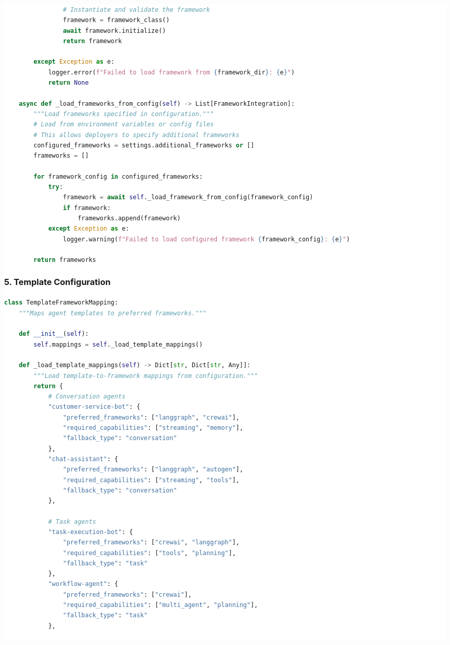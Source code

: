 ```python
                # Instantiate and validate the framework
                framework = framework_class()
                await framework.initialize()
                return framework
                
        except Exception as e:
            logger.error(f"Failed to load framework from {framework_dir}: {e}")
            return None
    
    async def _load_frameworks_from_config(self) -> List[FrameworkIntegration]:
        """Load frameworks specified in configuration."""
        # Load from environment variables or config files
        # This allows deployers to specify additional frameworks
        configured_frameworks = settings.additional_frameworks or []
        frameworks = []
        
        for framework_config in configured_frameworks:
            try:
                framework = await self._load_framework_from_config(framework_config)
                if framework:
                    frameworks.append(framework)
            except Exception as e:
                logger.warning(f"Failed to load configured framework {framework_config}: {e}")
        
        return frameworks
```

### 5. Template Configuration

```python
class TemplateFrameworkMapping:
    """Maps agent templates to preferred frameworks."""
    
    def __init__(self):
        self.mappings = self._load_template_mappings()
    
    def _load_template_mappings(self) -> Dict[str, Dict[str, Any]]:
        """Load template-to-framework mappings from configuration."""
        return {
            # Conversation agents
            "customer-service-bot": {
                "preferred_frameworks": ["langgraph", "crewai"],
                "required_capabilities": ["streaming", "memory"],
                "fallback_type": "conversation"
            },
            "chat-assistant": {
                "preferred_frameworks": ["langgraph", "autogen"],
                "required_capabilities": ["streaming", "tools"],
                "fallback_type": "conversation"
            },
            
            # Task agents
            "task-execution-bot": {
                "preferred_frameworks": ["crewai", "langgraph"],
                "required_capabilities": ["tools", "planning"],
                "fallback_type": "task"
            },
            "workflow-agent": {
                "preferred_frameworks": ["crewai"],
                "required_capabilities": ["multi_agent", "planning"],
                "fallback_type": "task"
            },
            
```